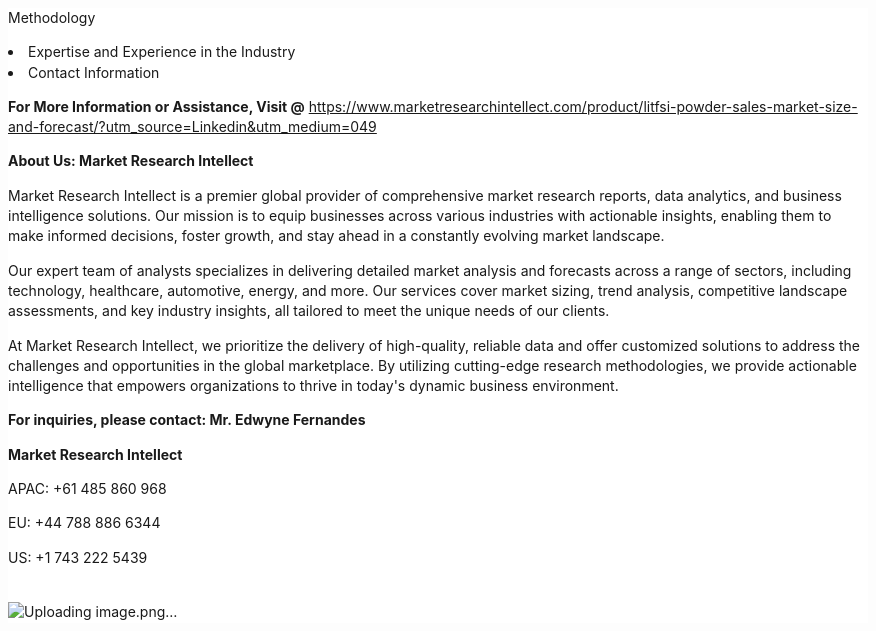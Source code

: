Methodology</li><li>Expertise and Experience in the Industry</li><li>Contact Information</li></ul></div><div class="article-main__content" data-test-id="publishing-text-block"><p><span class="font-[700]"><strong>For More Information or Assistance, Visit @</strong>&nbsp;<a href="https://www.marketresearchintellect.com/product/litfsi-powder-sales-market-size-and-forecast/?utm_source=Linkedin&utm_medium=049">https://www.marketresearchintellect.com/product/litfsi-powder-sales-market-size-and-forecast/?utm_source=Linkedin&utm_medium=049</a></span></p><p><strong>About Us: Market Research Intellect</strong></p><p>Market Research Intellect is a premier global provider of comprehensive market research reports, data analytics, and business intelligence solutions. Our mission is to equip businesses across various industries with actionable insights, enabling them to make informed decisions, foster growth, and stay ahead in a constantly evolving market landscape.</p><p>Our expert team of analysts specializes in delivering detailed market analysis and forecasts across a range of sectors, including technology, healthcare, automotive, energy, and more. Our services cover market sizing, trend analysis, competitive landscape assessments, and key industry insights, all tailored to meet the unique needs of our clients.</p><p>At Market Research Intellect, we prioritize the delivery of high-quality, reliable data and offer customized solutions to address the challenges and opportunities in the global marketplace. By utilizing cutting-edge research methodologies, we provide actionable intelligence that empowers organizations to thrive in today's dynamic business environment.</p><p><strong>For inquiries, please contact: Mr. Edwyne Fernandes</strong></p><p><strong>Market Research Intellect</strong></p><p>APAC: +61 485 860 968</p><p>EU: +44 788 886 6344</p><p>US: +1 743 222 5439</p></div><div class="article-main__content" data-test-id="publishing-text-block">&nbsp;</div>
![Uploading image.png…]()
